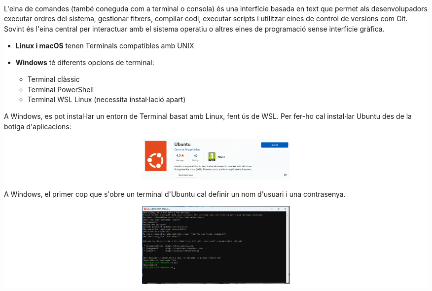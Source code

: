 L'eina de comandes (també coneguda com a terminal o consola) és una interfície basada en text que permet als desenvolupadors executar ordres del sistema, gestionar fitxers, compilar codi, executar scripts i utilitzar eines de control de versions com Git. Sovint és l'eina central per interactuar amb el sistema operatiu o altres eines de programació sense interfície gràfica.

- **Linux i macOS** tenen Terminals compatibles amb UNIX

- **Windows** té diferents opcions de terminal:

    - Terminal clàssic
    - Terminal PowerShell
    - Terminal WSL Linux (necessita instal·lació apart)

A Windows, es pot instal·lar un entorn de Terminal basat amb Linux, fent ús de WSL. Per fer-ho cal instal·lar Ubuntu des de la botiga d'aplicacions:

<center>
<img src="./assets/winwslinstall.png" style="width: 90%; max-width: 300px">
</center>

A Windows, el primer cop que s'obre un terminal d'Ubuntu cal definir un nom d'usuari i una contrasenya.


<center>
<img src="./assets/winwsl.png" style="width: 90%; max-width: 300px">
</center>
